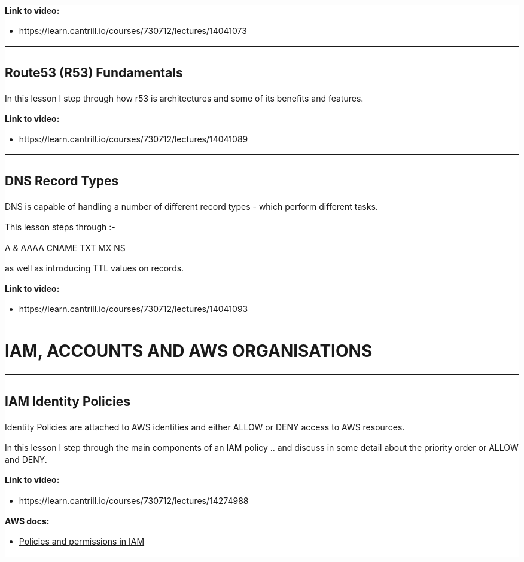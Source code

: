 **Link to video:**

- https://learn.cantrill.io/courses/730712/lectures/14041073

___

## Route53 (R53) Fundamentals

In this lesson I step through how r53 is architectures and some of its benefits and features.

**Link to video:**

- https://learn.cantrill.io/courses/730712/lectures/14041089

___

## DNS Record Types

DNS is capable of handling a number of different record types - which perform different tasks.

This lesson steps through :-

A & AAAA
CNAME
TXT
MX
NS

as well as introducing TTL values on records.

**Link to video:**

- https://learn.cantrill.io/courses/730712/lectures/14041093


# IAM, ACCOUNTS AND AWS ORGANISATIONS
___

## IAM Identity Policies

Identity Policies are attached to AWS identities and either ALLOW or DENY access to AWS resources.

In this lesson I step through the main components of an IAM policy .. and discuss in some detail about the priority order or ALLOW and DENY.


**Link to video:**

- https://learn.cantrill.io/courses/730712/lectures/14274988

**AWS docs:** 

- [Policies and permissions in IAM](https://docs.aws.amazon.com/IAM/latest/UserGuide/access_policies.html)


___
